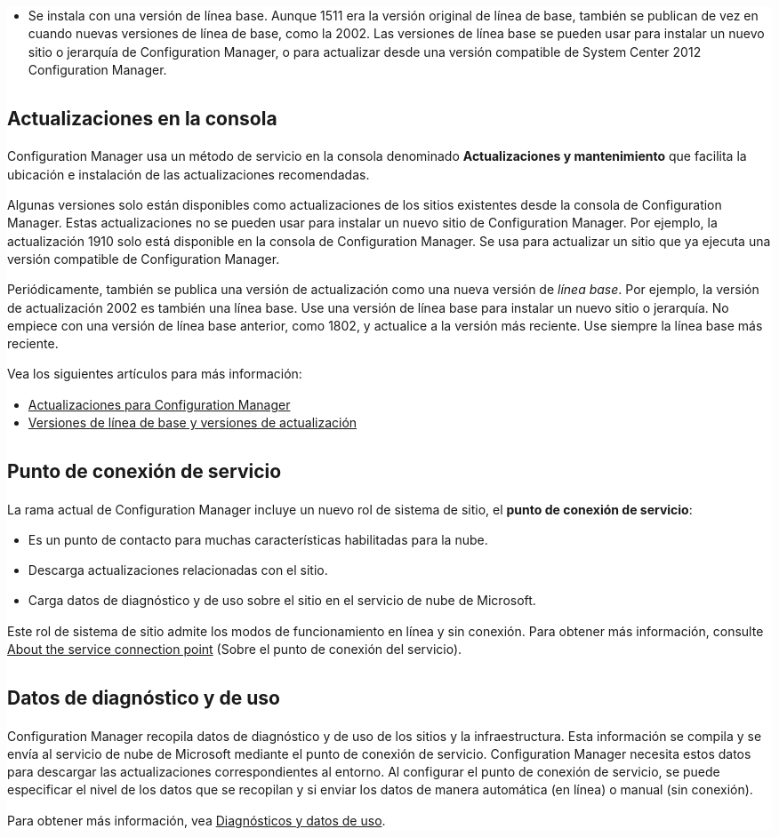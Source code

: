 - Se instala con una versión de línea base. Aunque 1511 era la versión original de línea de base, también se publican de vez en cuando nuevas versiones de línea de base, como la 2002. Las versiones de línea base se pueden usar para instalar un nuevo sitio o jerarquía de Configuration Manager, o para actualizar desde una versión compatible de System Center 2012 Configuration Manager.  

## <a name="in-console-updates"></a><a name="bkmk_updates"></a> Actualizaciones en la consola

Configuration Manager usa un método de servicio en la consola denominado **Actualizaciones y mantenimiento** que facilita la ubicación e instalación de las actualizaciones recomendadas.  

Algunas versiones solo están disponibles como actualizaciones de los sitios existentes desde la consola de Configuration Manager. Estas actualizaciones no se pueden usar para instalar un nuevo sitio de Configuration Manager. Por ejemplo, la actualización 1910 solo está disponible en la consola de Configuration Manager. Se usa para actualizar un sitio que ya ejecuta una versión compatible de Configuration Manager.

Periódicamente, también se publica una versión de actualización como una nueva versión de *línea base*. Por ejemplo, la versión de actualización 2002 es también una línea base. Use una versión de línea base para instalar un nuevo sitio o jerarquía. No empiece con una versión de línea base anterior, como 1802, y actualice a la versión más reciente. Use siempre la línea base más reciente.

Vea los siguientes artículos para más información:

- [Actualizaciones para Configuration Manager](../../servers/manage/updates.md)
- [Versiones de línea de base y versiones de actualización](../../servers/manage/updates.md#bkmk_Baselines)

## <a name="service-connection-point"></a><a name="bkmk_servicepoint"></a> Punto de conexión de servicio  

La rama actual de Configuration Manager incluye un nuevo rol de sistema de sitio, el **punto de conexión de servicio**:  

- Es un punto de contacto para muchas características habilitadas para la nube.

- Descarga actualizaciones relacionadas con el sitio.

- Carga datos de diagnóstico y de uso sobre el sitio en el servicio de nube de Microsoft.

Este rol de sistema de sitio admite los modos de funcionamiento en línea y sin conexión. Para obtener más información, consulte [About the service connection point](../../servers/deploy/configure/about-the-service-connection-point.md) (Sobre el punto de conexión del servicio).  

## <a name="diagnostics-and-usage-data"></a><a name="bkmk_usage"></a> Datos de diagnóstico y de uso

Configuration Manager recopila datos de diagnóstico y de uso de los sitios y la infraestructura. Esta información se compila y se envía al servicio de nube de Microsoft mediante el punto de conexión de servicio. Configuration Manager necesita estos datos para descargar las actualizaciones correspondientes al entorno. Al configurar el punto de conexión de servicio, se puede especificar el nivel de los datos que se recopilan y si enviar los datos de manera automática (en línea) o manual (sin conexión).

Para obtener más información, vea [Diagnósticos y datos de uso](../diagnostics/diagnostics-and-usage-data.md).  
